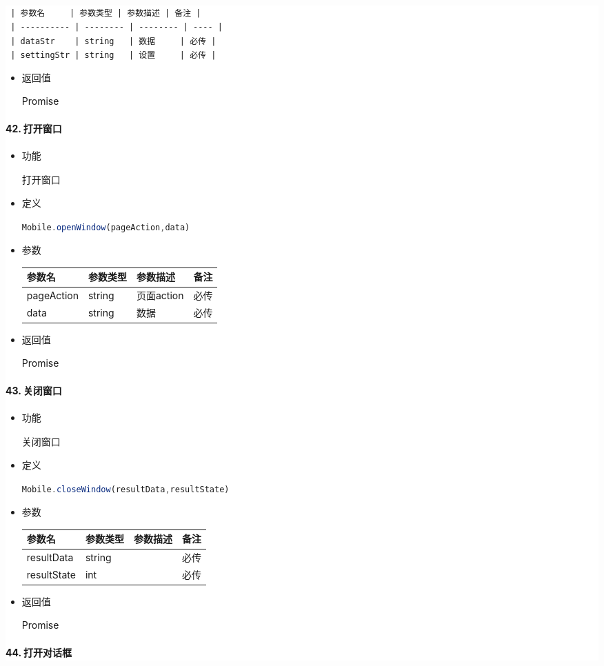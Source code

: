      | 参数名     | 参数类型 | 参数描述 | 备注 |
     | ---------- | -------- | -------- | ---- |
     | dataStr    | string   | 数据     | 必传 |
     | settingStr | string   | 设置     | 必传 |

   * 返回值

     Promise

#### 42. 打开窗口

   * 功能

     打开窗口

   * 定义

     ```javascript
     Mobile.openWindow(pageAction,data)
     ```

   * 参数

     | 参数名     | 参数类型 | 参数描述   | 备注 |
     | ---------- | -------- | ---------- | ---- |
     | pageAction | string   | 页面action | 必传 |
     | data       | string   | 数据       | 必传 |

   * 返回值

     Promise

#### 43. 关闭窗口

   * 功能

     关闭窗口

   * 定义

     ```javascript
     Mobile.closeWindow(resultData,resultState)
     ```

   * 参数

     | 参数名      | 参数类型 | 参数描述 | 备注 |
     | ----------- | -------- | -------- | ---- |
     | resultData  | string   |          | 必传 |
     | resultState | int      |          | 必传 |

   * 返回值

     Promise

#### 44. 打开对话框
